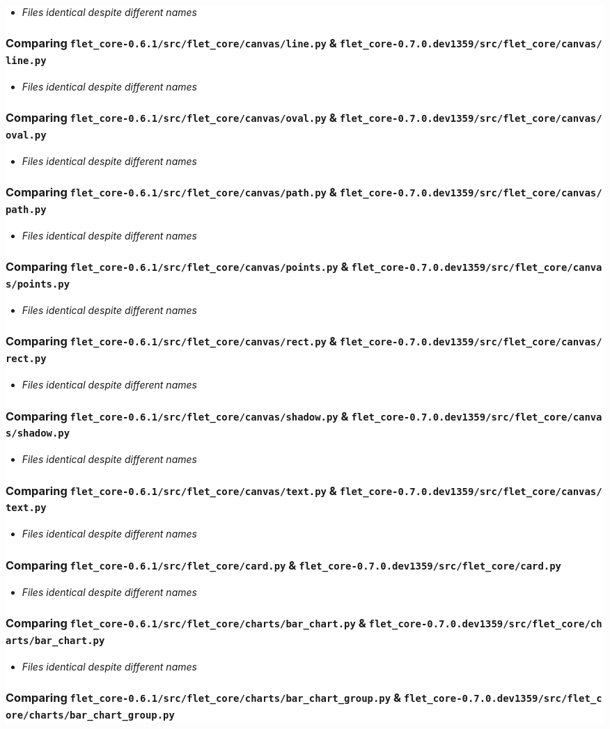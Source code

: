  * *Files identical despite different names*

### Comparing `flet_core-0.6.1/src/flet_core/canvas/line.py` & `flet_core-0.7.0.dev1359/src/flet_core/canvas/line.py`

 * *Files identical despite different names*

### Comparing `flet_core-0.6.1/src/flet_core/canvas/oval.py` & `flet_core-0.7.0.dev1359/src/flet_core/canvas/oval.py`

 * *Files identical despite different names*

### Comparing `flet_core-0.6.1/src/flet_core/canvas/path.py` & `flet_core-0.7.0.dev1359/src/flet_core/canvas/path.py`

 * *Files identical despite different names*

### Comparing `flet_core-0.6.1/src/flet_core/canvas/points.py` & `flet_core-0.7.0.dev1359/src/flet_core/canvas/points.py`

 * *Files identical despite different names*

### Comparing `flet_core-0.6.1/src/flet_core/canvas/rect.py` & `flet_core-0.7.0.dev1359/src/flet_core/canvas/rect.py`

 * *Files identical despite different names*

### Comparing `flet_core-0.6.1/src/flet_core/canvas/shadow.py` & `flet_core-0.7.0.dev1359/src/flet_core/canvas/shadow.py`

 * *Files identical despite different names*

### Comparing `flet_core-0.6.1/src/flet_core/canvas/text.py` & `flet_core-0.7.0.dev1359/src/flet_core/canvas/text.py`

 * *Files identical despite different names*

### Comparing `flet_core-0.6.1/src/flet_core/card.py` & `flet_core-0.7.0.dev1359/src/flet_core/card.py`

 * *Files identical despite different names*

### Comparing `flet_core-0.6.1/src/flet_core/charts/bar_chart.py` & `flet_core-0.7.0.dev1359/src/flet_core/charts/bar_chart.py`

 * *Files identical despite different names*

### Comparing `flet_core-0.6.1/src/flet_core/charts/bar_chart_group.py` & `flet_core-0.7.0.dev1359/src/flet_core/charts/bar_chart_group.py`

